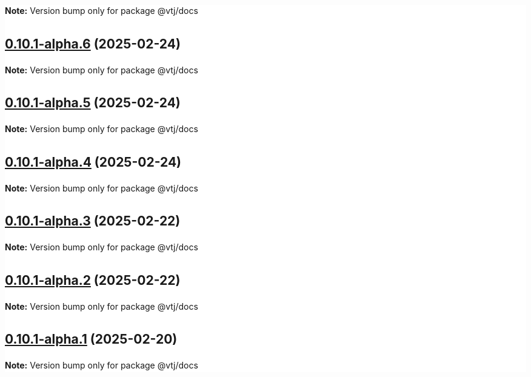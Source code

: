 **Note:** Version bump only for package @vtj/docs





## [0.10.1-alpha.6](https://gitee.com/newgateway/vtj/compare/@vtj/docs@0.10.1-alpha.5...@vtj/docs@0.10.1-alpha.6) (2025-02-24)

**Note:** Version bump only for package @vtj/docs





## [0.10.1-alpha.5](https://gitee.com/newgateway/vtj/compare/@vtj/docs@0.10.1-alpha.4...@vtj/docs@0.10.1-alpha.5) (2025-02-24)

**Note:** Version bump only for package @vtj/docs





## [0.10.1-alpha.4](https://gitee.com/newgateway/vtj/compare/@vtj/docs@0.10.1-alpha.3...@vtj/docs@0.10.1-alpha.4) (2025-02-24)

**Note:** Version bump only for package @vtj/docs





## [0.10.1-alpha.3](https://gitee.com/newgateway/vtj/compare/@vtj/docs@0.10.1-alpha.2...@vtj/docs@0.10.1-alpha.3) (2025-02-22)

**Note:** Version bump only for package @vtj/docs





## [0.10.1-alpha.2](https://gitee.com/newgateway/vtj/compare/@vtj/docs@0.10.1-alpha.1...@vtj/docs@0.10.1-alpha.2) (2025-02-22)

**Note:** Version bump only for package @vtj/docs





## [0.10.1-alpha.1](https://gitee.com/newgateway/vtj/compare/@vtj/docs@0.10.1-alpha.0...@vtj/docs@0.10.1-alpha.1) (2025-02-20)

**Note:** Version bump only for package @vtj/docs
